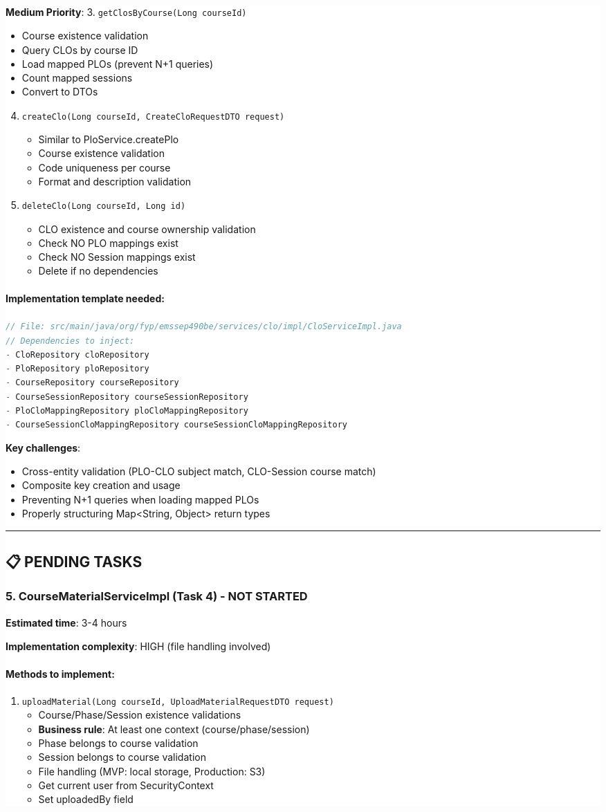 **Medium Priority**:
3. `getClosByCourse(Long courseId)`
   - Course existence validation
   - Query CLOs by course ID
   - Load mapped PLOs (prevent N+1 queries)
   - Count mapped sessions
   - Convert to DTOs

4. `createClo(Long courseId, CreateCloRequestDTO request)`
   - Similar to PloService.createPlo
   - Course existence validation
   - Code uniqueness per course
   - Format and description validation

5. `deleteClo(Long courseId, Long id)`
   - CLO existence and course ownership validation
   - Check NO PLO mappings exist
   - Check NO Session mappings exist
   - Delete if no dependencies

#### Implementation template needed:
```java
// File: src/main/java/org/fyp/emssep490be/services/clo/impl/CloServiceImpl.java
// Dependencies to inject:
- CloRepository cloRepository
- PloRepository ploRepository
- CourseRepository courseRepository
- CourseSessionRepository courseSessionRepository
- PloCloMappingRepository ploCloMappingRepository
- CourseSessionCloMappingRepository courseSessionCloMappingRepository
```

**Key challenges**:
- Cross-entity validation (PLO-CLO subject match, CLO-Session course match)
- Composite key creation and usage
- Preventing N+1 queries when loading mapped PLOs
- Properly structuring Map<String, Object> return types

---

## 📋 PENDING TASKS

### 5. CourseMaterialServiceImpl (Task 4) - NOT STARTED
**Estimated time**: 3-4 hours

**Implementation complexity**: HIGH (file handling involved)

#### Methods to implement:
1. `uploadMaterial(Long courseId, UploadMaterialRequestDTO request)`
   - Course/Phase/Session existence validations
   - **Business rule**: At least one context (course/phase/session)
   - Phase belongs to course validation
   - Session belongs to course validation
   - File handling (MVP: local storage, Production: S3)
   - Get current user from SecurityContext
   - Set uploadedBy field
